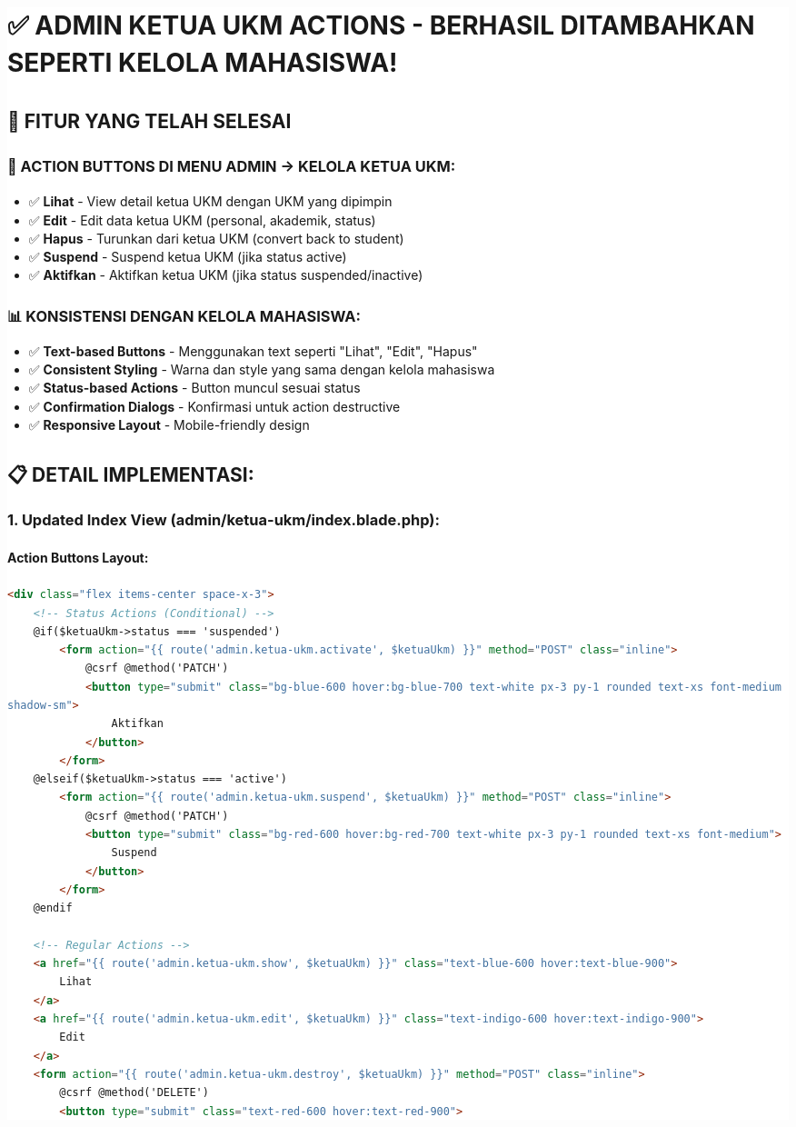 # ✅ ADMIN KETUA UKM ACTIONS - BERHASIL DITAMBAHKAN SEPERTI KELOLA MAHASISWA!

## 🎯 FITUR YANG TELAH SELESAI

### **🔧 ACTION BUTTONS DI MENU ADMIN -> KELOLA KETUA UKM:**
- ✅ **Lihat** - View detail ketua UKM dengan UKM yang dipimpin
- ✅ **Edit** - Edit data ketua UKM (personal, akademik, status)
- ✅ **Hapus** - Turunkan dari ketua UKM (convert back to student)
- ✅ **Suspend** - Suspend ketua UKM (jika status active)
- ✅ **Aktifkan** - Aktifkan ketua UKM (jika status suspended/inactive)

### **📊 KONSISTENSI DENGAN KELOLA MAHASISWA:**
- ✅ **Text-based Buttons** - Menggunakan text seperti "Lihat", "Edit", "Hapus"
- ✅ **Consistent Styling** - Warna dan style yang sama dengan kelola mahasiswa
- ✅ **Status-based Actions** - Button muncul sesuai status
- ✅ **Confirmation Dialogs** - Konfirmasi untuk action destructive
- ✅ **Responsive Layout** - Mobile-friendly design

## 📋 **DETAIL IMPLEMENTASI:**

### **1. Updated Index View (admin/ketua-ukm/index.blade.php):**

#### **Action Buttons Layout:**
```html
<div class="flex items-center space-x-3">
    <!-- Status Actions (Conditional) -->
    @if($ketuaUkm->status === 'suspended')
        <form action="{{ route('admin.ketua-ukm.activate', $ketuaUkm) }}" method="POST" class="inline">
            @csrf @method('PATCH')
            <button type="submit" class="bg-blue-600 hover:bg-blue-700 text-white px-3 py-1 rounded text-xs font-medium shadow-sm">
                Aktifkan
            </button>
        </form>
    @elseif($ketuaUkm->status === 'active')
        <form action="{{ route('admin.ketua-ukm.suspend', $ketuaUkm) }}" method="POST" class="inline">
            @csrf @method('PATCH')
            <button type="submit" class="bg-red-600 hover:bg-red-700 text-white px-3 py-1 rounded text-xs font-medium">
                Suspend
            </button>
        </form>
    @endif

    <!-- Regular Actions -->
    <a href="{{ route('admin.ketua-ukm.show', $ketuaUkm) }}" class="text-blue-600 hover:text-blue-900">
        Lihat
    </a>
    <a href="{{ route('admin.ketua-ukm.edit', $ketuaUkm) }}" class="text-indigo-600 hover:text-indigo-900">
        Edit
    </a>
    <form action="{{ route('admin.ketua-ukm.destroy', $ketuaUkm) }}" method="POST" class="inline">
        @csrf @method('DELETE')
        <button type="submit" class="text-red-600 hover:text-red-900">
```